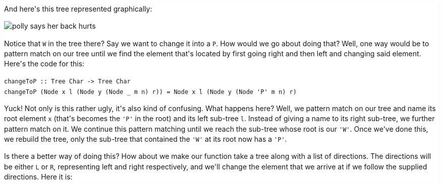 


And here's this tree represented graphically:

<img src="//learnyouahaskell.com/pollywantsa.png" alt="polly says her back hurts" class="img-center">

Notice that `W` in the tree there?
Say we want to
change it into a `P`.
How would we go about doing that?
Well,
one way would be to pattern match on our tree until we find the element
that's located by first going right and then left and changing said element.
Here's the code for this:




    changeToP :: Tree Char -> Tree Char
    changeToP (Node x l (Node y (Node _ m n) r)) = Node x l (Node y (Node 'P' m n) r)




Yuck!
Not only is this rather ugly,
it's also kind of confusing.
What happens
here?
Well,
we pattern match on our tree and name its root element
`x` (that's becomes the `'P'` in the
root) and its left sub-tree `l`.
Instead of giving a
name to its right sub-tree,
we further pattern match on it.
We continue this
pattern matching until we reach the sub-tree whose root is our `'W'`.
Once we've done this,
we rebuild the tree,
only the
sub-tree that contained the `'W'` at its root now
has a `'P'`.



Is there a better way of doing this?
How about we make our function take a tree
along with a list of directions.
The directions will be either `L` or `R`,
representing left and
right respectively,
and we'll change
the element that we arrive at if we follow the supplied directions.
Here it is:


